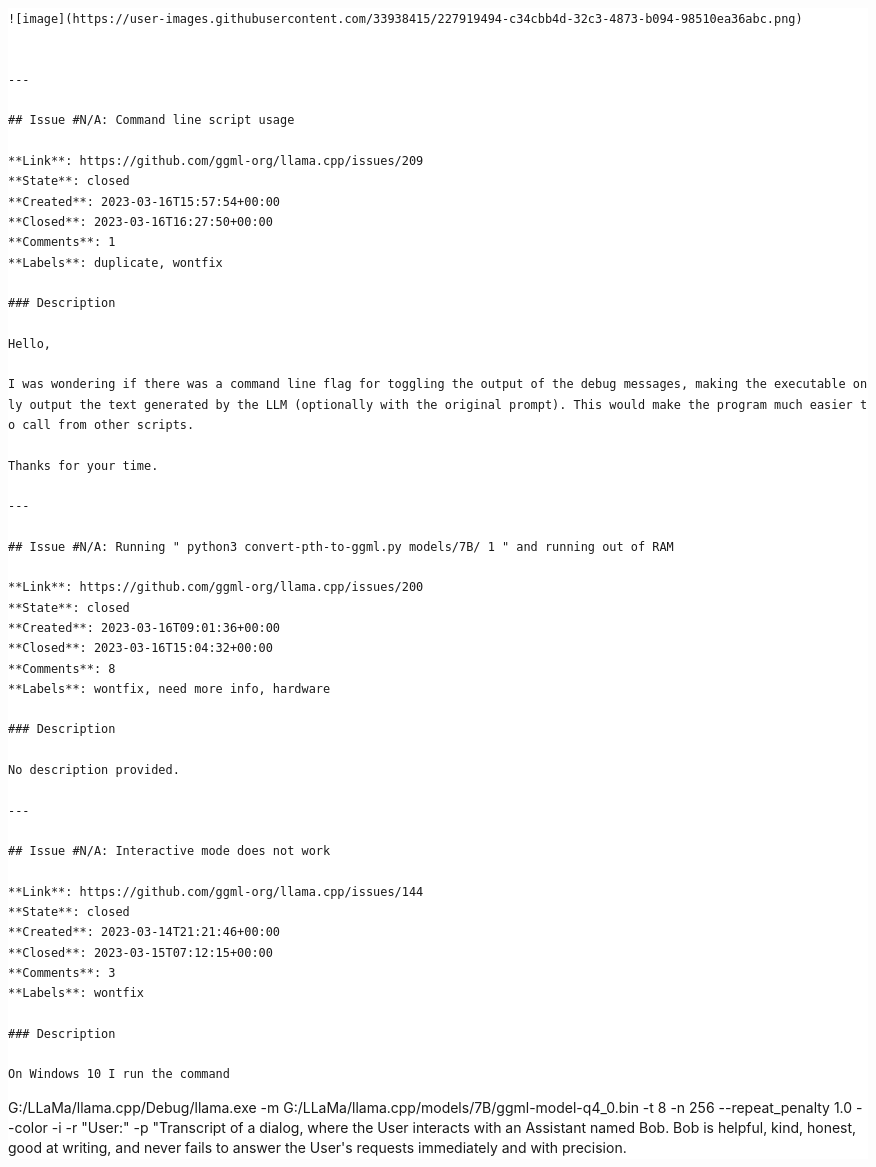 ```shell
![image](https://user-images.githubusercontent.com/33938415/227919494-c34cbb4d-32c3-4873-b094-98510ea36abc.png)


---

## Issue #N/A: Command line script usage

**Link**: https://github.com/ggml-org/llama.cpp/issues/209
**State**: closed
**Created**: 2023-03-16T15:57:54+00:00
**Closed**: 2023-03-16T16:27:50+00:00
**Comments**: 1
**Labels**: duplicate, wontfix

### Description

Hello, 

I was wondering if there was a command line flag for toggling the output of the debug messages, making the executable only output the text generated by the LLM (optionally with the original prompt). This would make the program much easier to call from other scripts.

Thanks for your time.

---

## Issue #N/A: Running " python3 convert-pth-to-ggml.py models/7B/ 1 " and running out of RAM

**Link**: https://github.com/ggml-org/llama.cpp/issues/200
**State**: closed
**Created**: 2023-03-16T09:01:36+00:00
**Closed**: 2023-03-16T15:04:32+00:00
**Comments**: 8
**Labels**: wontfix, need more info, hardware

### Description

No description provided.

---

## Issue #N/A: Interactive mode does not work

**Link**: https://github.com/ggml-org/llama.cpp/issues/144
**State**: closed
**Created**: 2023-03-14T21:21:46+00:00
**Closed**: 2023-03-15T07:12:15+00:00
**Comments**: 3
**Labels**: wontfix

### Description

On Windows 10 I run the command
```
G:/LLaMa/llama.cpp/Debug/llama.exe -m G:/LLaMa/llama.cpp/models/7B/ggml-model-q4_0.bin -t 8 -n 256 --repeat_penalty 1.0 --color -i -r "User:" -p "Transcript of a dialog, where the User interacts with an Assistant named Bob. Bob is helpful, kind, honest, good at writing, and never fails to answer the User's requests immediately and with precision.
